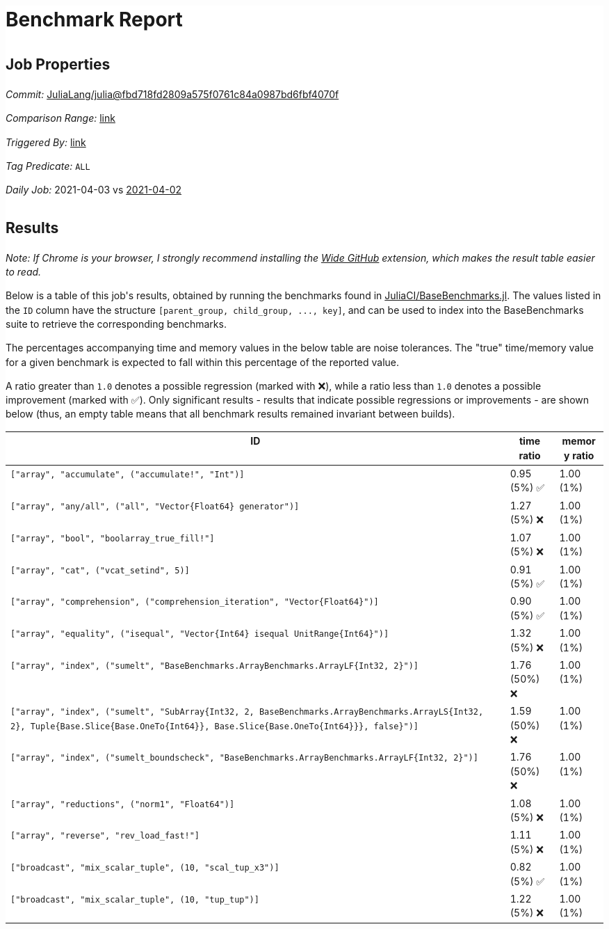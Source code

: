# Benchmark Report

## Job Properties

*Commit:* [JuliaLang/julia@fbd718fd2809a575f0761c84a0987bd6fbf4070f](https://github.com/JuliaLang/julia/commit/fbd718fd2809a575f0761c84a0987bd6fbf4070f)

*Comparison Range:* [link](https://github.com/JuliaLang/julia/compare/878e1cd52ebf14e8666d8d54a54a95ccee4405d3...fbd718fd2809a575f0761c84a0987bd6fbf4070f)

*Triggered By:* [link](https://github.com/JuliaLang/julia/commit/fbd718fd2809a575f0761c84a0987bd6fbf4070f#commitcomment-49049013)

*Tag Predicate:* `ALL`

*Daily Job:* 2021-04-03 vs [2021-04-02](../../2021-04/02/report.md)

## Results

*Note: If Chrome is your browser, I strongly recommend installing the [Wide GitHub](https://chrome.google.com/webstore/detail/wide-github/kaalofacklcidaampbokdplbklpeldpj?hl=en)
extension, which makes the result table easier to read.*

Below is a table of this job's results, obtained by running the benchmarks found in
[JuliaCI/BaseBenchmarks.jl](https://github.com/JuliaCI/BaseBenchmarks.jl). The values
listed in the `ID` column have the structure `[parent_group, child_group, ..., key]`,
and can be used to index into the BaseBenchmarks suite to retrieve the corresponding
benchmarks.

The percentages accompanying time and memory values in the below table are noise tolerances. The "true"
time/memory value for a given benchmark is expected to fall within this percentage of the reported value.

A ratio greater than `1.0` denotes a possible regression (marked with :x:), while a ratio less
than `1.0` denotes a possible improvement (marked with :white_check_mark:). Only significant results - results
that indicate possible regressions or improvements - are shown below (thus, an empty table means that all
benchmark results remained invariant between builds).

| ID | time ratio | memory ratio |
|----|------------|--------------|
| `["array", "accumulate", ("accumulate!", "Int")]` | 0.95 (5%) :white_check_mark: | 1.00 (1%)  |
| `["array", "any/all", ("all", "Vector{Float64} generator")]` | 1.27 (5%) :x: | 1.00 (1%)  |
| `["array", "bool", "boolarray_true_fill!"]` | 1.07 (5%) :x: | 1.00 (1%)  |
| `["array", "cat", ("vcat_setind", 5)]` | 0.91 (5%) :white_check_mark: | 1.00 (1%)  |
| `["array", "comprehension", ("comprehension_iteration", "Vector{Float64}")]` | 0.90 (5%) :white_check_mark: | 1.00 (1%)  |
| `["array", "equality", ("isequal", "Vector{Int64} isequal UnitRange{Int64}")]` | 1.32 (5%) :x: | 1.00 (1%)  |
| `["array", "index", ("sumelt", "BaseBenchmarks.ArrayBenchmarks.ArrayLF{Int32, 2}")]` | 1.76 (50%) :x: | 1.00 (1%)  |
| `["array", "index", ("sumelt", "SubArray{Int32, 2, BaseBenchmarks.ArrayBenchmarks.ArrayLS{Int32, 2}, Tuple{Base.Slice{Base.OneTo{Int64}}, Base.Slice{Base.OneTo{Int64}}}, false}")]` | 1.59 (50%) :x: | 1.00 (1%)  |
| `["array", "index", ("sumelt_boundscheck", "BaseBenchmarks.ArrayBenchmarks.ArrayLF{Int32, 2}")]` | 1.76 (50%) :x: | 1.00 (1%)  |
| `["array", "reductions", ("norm1", "Float64")]` | 1.08 (5%) :x: | 1.00 (1%)  |
| `["array", "reverse", "rev_load_fast!"]` | 1.11 (5%) :x: | 1.00 (1%)  |
| `["broadcast", "mix_scalar_tuple", (10, "scal_tup_x3")]` | 0.82 (5%) :white_check_mark: | 1.00 (1%)  |
| `["broadcast", "mix_scalar_tuple", (10, "tup_tup")]` | 1.22 (5%) :x: | 1.00 (1%)  |